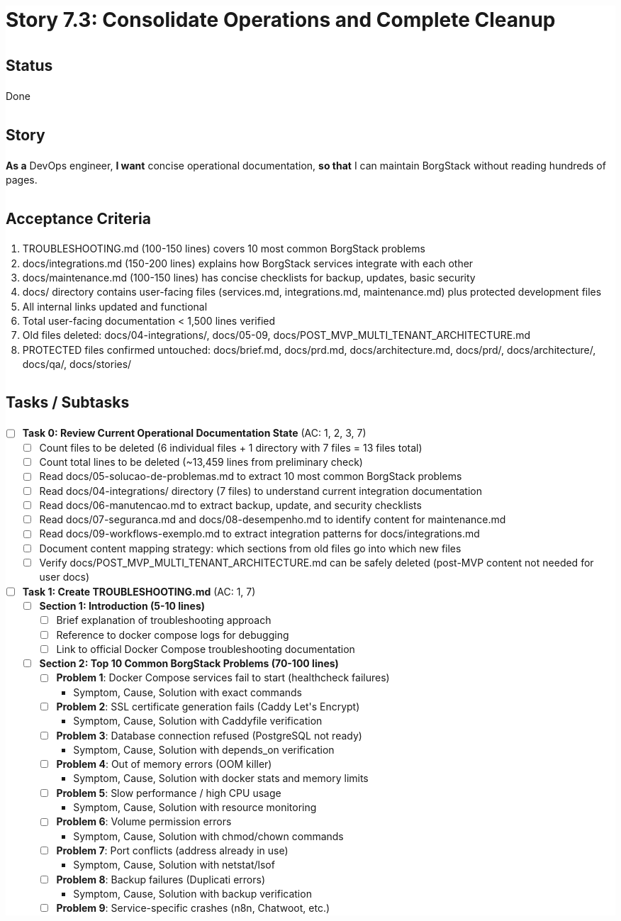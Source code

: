 # Story 7.3: Consolidate Operations and Complete Cleanup

## Status
Done

## Story
**As a** DevOps engineer,
**I want** concise operational documentation,
**so that** I can maintain BorgStack without reading hundreds of pages.

## Acceptance Criteria
1. TROUBLESHOOTING.md (100-150 lines) covers 10 most common BorgStack problems
2. docs/integrations.md (150-200 lines) explains how BorgStack services integrate with each other
3. docs/maintenance.md (100-150 lines) has concise checklists for backup, updates, basic security
4. docs/ directory contains user-facing files (services.md, integrations.md, maintenance.md) plus protected development files
5. All internal links updated and functional
6. Total user-facing documentation < 1,500 lines verified
7. Old files deleted: docs/04-integrations/, docs/05-09, docs/POST_MVP_MULTI_TENANT_ARCHITECTURE.md
8. PROTECTED files confirmed untouched: docs/brief.md, docs/prd.md, docs/architecture.md, docs/prd/, docs/architecture/, docs/qa/, docs/stories/

## Tasks / Subtasks

- [ ] **Task 0: Review Current Operational Documentation State** (AC: 1, 2, 3, 7)
  - [ ] Count files to be deleted (6 individual files + 1 directory with 7 files = 13 files total)
  - [ ] Count total lines to be deleted (~13,459 lines from preliminary check)
  - [ ] Read docs/05-solucao-de-problemas.md to extract 10 most common BorgStack problems
  - [ ] Read docs/04-integrations/ directory (7 files) to understand current integration documentation
  - [ ] Read docs/06-manutencao.md to extract backup, update, and security checklists
  - [ ] Read docs/07-seguranca.md and docs/08-desempenho.md to identify content for maintenance.md
  - [ ] Read docs/09-workflows-exemplo.md to extract integration patterns for docs/integrations.md
  - [ ] Document content mapping strategy: which sections from old files go into which new files
  - [ ] Verify docs/POST_MVP_MULTI_TENANT_ARCHITECTURE.md can be safely deleted (post-MVP content not needed for user docs)

- [ ] **Task 1: Create TROUBLESHOOTING.md** (AC: 1, 7)
  - [ ] **Section 1: Introduction (5-10 lines)**
    - [ ] Brief explanation of troubleshooting approach
    - [ ] Reference to docker compose logs for debugging
    - [ ] Link to official Docker Compose troubleshooting documentation
  - [ ] **Section 2: Top 10 Common BorgStack Problems (70-100 lines)**
    - [ ] **Problem 1**: Docker Compose services fail to start (healthcheck failures)
      - Symptom, Cause, Solution with exact commands
    - [ ] **Problem 2**: SSL certificate generation fails (Caddy Let's Encrypt)
      - Symptom, Cause, Solution with Caddyfile verification
    - [ ] **Problem 3**: Database connection refused (PostgreSQL not ready)
      - Symptom, Cause, Solution with depends_on verification
    - [ ] **Problem 4**: Out of memory errors (OOM killer)
      - Symptom, Cause, Solution with docker stats and memory limits
    - [ ] **Problem 5**: Slow performance / high CPU usage
      - Symptom, Cause, Solution with resource monitoring
    - [ ] **Problem 6**: Volume permission errors
      - Symptom, Cause, Solution with chmod/chown commands
    - [ ] **Problem 7**: Port conflicts (address already in use)
      - Symptom, Cause, Solution with netstat/lsof
    - [ ] **Problem 8**: Backup failures (Duplicati errors)
      - Symptom, Cause, Solution with backup verification
    - [ ] **Problem 9**: Service-specific crashes (n8n, Chatwoot, etc.)